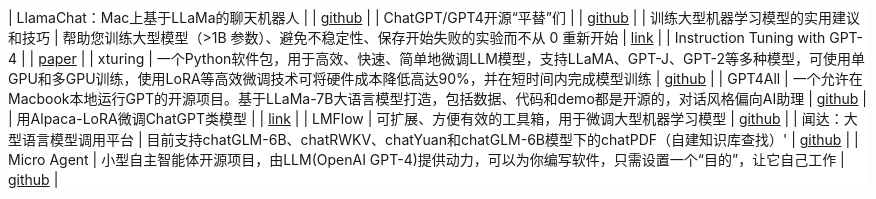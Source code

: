 | LlamaChat：Mac上基于LLaMa的聊天机器人     |                                                                                                                                                                                                                                                                                                                                                                                                                                                                                           | [github](https://github.com/alexrozanski/LlamaChat)                                              |
| ChatGPT/GPT4开源“平替”们                |                                                                                                                                                                                                                                                                                                                                                                                                                                                                                           | [github](https://github.com/chenking2020/FindTheChatGPTer)                                       |
| 训练大型机器学习模型的实用建议和技巧      | 帮助您训练大型模型（>1B 参数）、避免不稳定性、保存开始失败的实验而不从 0 重新开始                                                                                                                                                                                                                                                                                                                                                                                                         | [link](https://wandb.ai/craiyon/report/reports/Recipe-Training-Large-Models--VmlldzozNjc4MzQz)   |
| Instruction Tuning with GPT-4             |                                                                                                                                                                                                                                                                                                                                                                                                                                                                                           | [paper](https://arxiv.org/abs/2304.03277)                                                        |
| xturing                                   | 一个Python软件包，用于高效、快速、简单地微调LLM模型，支持LLaMA、GPT-J、GPT-2等多种模型，可使用单GPU和多GPU训练，使用LoRA等高效微调技术可将硬件成本降低高达90%，并在短时间内完成模型训练                                                                                                                                                                                                                                                                                                   | [github](github.com/stochasticai/xturing)                                                        |
| GPT4All                                   | 一个允许在Macbook本地运行GPT的开源项目。基于LLaMa-7B大语言模型打造，包括数据、代码和demo都是开源的，对话风格偏向AI助理                                                                                                                                                                                                                                                                                                                                                                    | [github](https://github.com/nomic-ai/gpt4all)                                                    |
| 用Alpaca-LoRA微调ChatGPT类模型            |                                                                                                                                                                                                                                                                                                                                                                                                                                                                                           | [link](https://replicate.com/blog/fine-tune-alpaca-with-lora)                                    |
| LMFlow                                    | 可扩展、方便有效的工具箱，用于微调大型机器学习模型                                                                                                                                                                                                                                                                                                                                                                                                                                        | [github](https://github.com/OptimalScale/LMFlow)                                                 |
| 闻达：大型语言模型调用平台                | 目前支持chatGLM-6B、chatRWKV、chatYuan和chatGLM-6B模型下的chatPDF（自建知识库查找）'                                                                                                                                                                                                                                                                                                                                                                                                      | [github](https://github.com/l15y/wenda)                                                          |
| Micro Agent                               | 小型自主智能体开源项目，由LLM(OpenAI GPT-4)提供动力，可以为你编写软件，只需设置一个“目的”，让它自己工作                                                                                                                                                                                                                                                                                                                                                                                 | [github](https://github.com/pHaeusler/micro-agent)                                               |